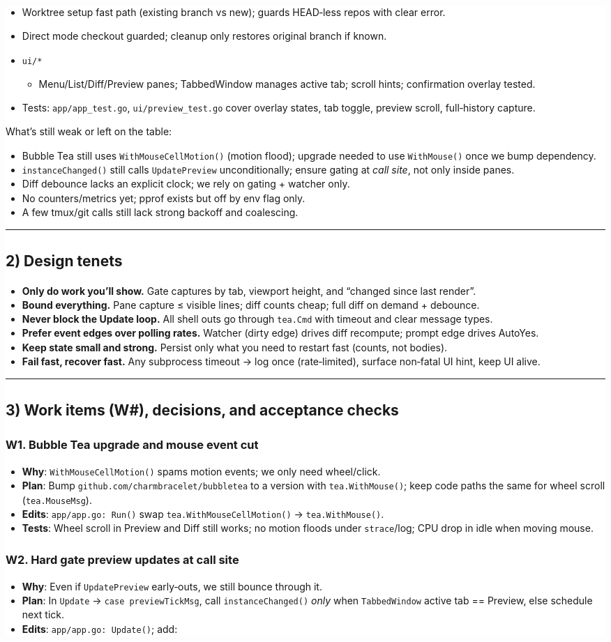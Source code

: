   * Worktree setup fast path (existing branch vs new); guards HEAD‑less repos with clear error.
  * Direct mode checkout guarded; cleanup only restores original branch if known.
* `ui/*`

  * Menu/List/Diff/Preview panes; TabbedWindow manages active tab; scroll hints; confirmation overlay tested.
* Tests: `app/app_test.go`, `ui/preview_test.go` cover overlay states, tab toggle, preview scroll, full‑history capture.

What’s still weak or left on the table:

* Bubble Tea still uses `WithMouseCellMotion()` (motion flood); upgrade needed to use `WithMouse()` once we bump dependency.
* `instanceChanged()` still calls `UpdatePreview` unconditionally; ensure gating at *call site*, not only inside panes.
* Diff debounce lacks an explicit clock; we rely on gating + watcher only.
* No counters/metrics yet; pprof exists but off by env flag only.
* A few tmux/git calls still lack strong backoff and coalescing.

---

## 2) Design tenets

* **Only do work you’ll show.** Gate captures by tab, viewport height, and “changed since last render”.
* **Bound everything.** Pane capture ≤ visible lines; diff counts cheap; full diff on demand + debounce.
* **Never block the Update loop.** All shell outs go through `tea.Cmd` with timeout and clear message types.
* **Prefer event edges over polling rates.** Watcher (dirty edge) drives diff recompute; prompt edge drives AutoYes.
* **Keep state small and strong.** Persist only what you need to restart fast (counts, not bodies).
* **Fail fast, recover fast.** Any subprocess timeout → log once (rate‑limited), surface non‑fatal UI hint, keep UI alive.

---

## 3) Work items (W#), decisions, and acceptance checks

### W1. **Bubble Tea upgrade and mouse event cut**

* **Why**: `WithMouseCellMotion()` spams motion events; we only need wheel/click.
* **Plan**: Bump `github.com/charmbracelet/bubbletea` to a version with `tea.WithMouse()`; keep code paths the same for wheel scroll (`tea.MouseMsg`).
* **Edits**: `app/app.go: Run()` swap `tea.WithMouseCellMotion()` → `tea.WithMouse()`.
* **Tests**: Wheel scroll in Preview and Diff still works; no motion floods under `strace`/log; CPU drop in idle when moving mouse.

### W2. **Hard gate preview updates at call site**

* **Why**: Even if `UpdatePreview` early‑outs, we still bounce through it.
* **Plan**: In `Update` → `case previewTickMsg`, call `instanceChanged()` *only* when `TabbedWindow` active tab == Preview, else schedule next tick.
* **Edits**: `app/app.go: Update()`; add:
